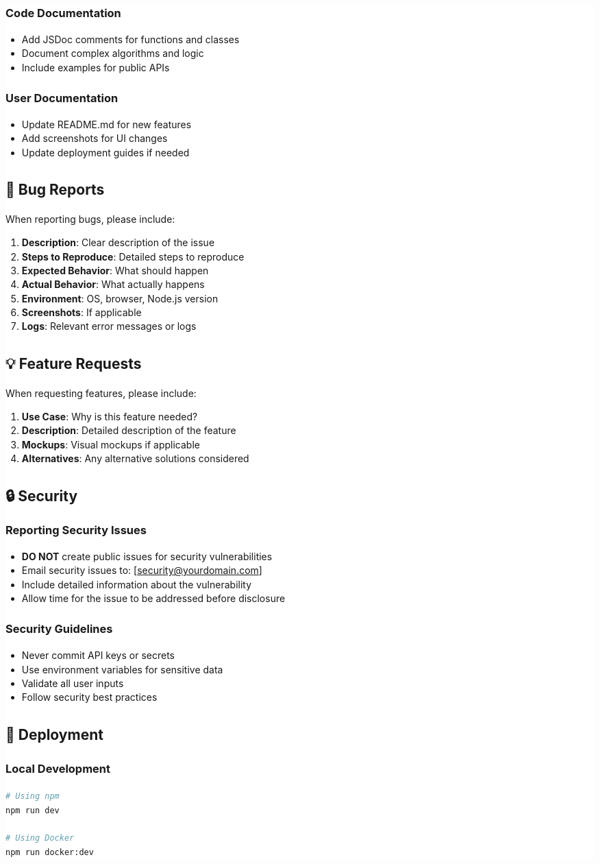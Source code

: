 ### Code Documentation
- Add JSDoc comments for functions and classes
- Document complex algorithms and logic
- Include examples for public APIs

### User Documentation
- Update README.md for new features
- Add screenshots for UI changes
- Update deployment guides if needed

## 🐛 Bug Reports

When reporting bugs, please include:
1. **Description**: Clear description of the issue
2. **Steps to Reproduce**: Detailed steps to reproduce
3. **Expected Behavior**: What should happen
4. **Actual Behavior**: What actually happens
5. **Environment**: OS, browser, Node.js version
6. **Screenshots**: If applicable
7. **Logs**: Relevant error messages or logs

## 💡 Feature Requests

When requesting features, please include:
1. **Use Case**: Why is this feature needed?
2. **Description**: Detailed description of the feature
3. **Mockups**: Visual mockups if applicable
4. **Alternatives**: Any alternative solutions considered

## 🔒 Security

### Reporting Security Issues
- **DO NOT** create public issues for security vulnerabilities
- Email security issues to: [security@yourdomain.com]
- Include detailed information about the vulnerability
- Allow time for the issue to be addressed before disclosure

### Security Guidelines
- Never commit API keys or secrets
- Use environment variables for sensitive data
- Validate all user inputs
- Follow security best practices

## 🚀 Deployment

### Local Development
```bash
# Using npm
npm run dev

# Using Docker
npm run docker:dev
```
